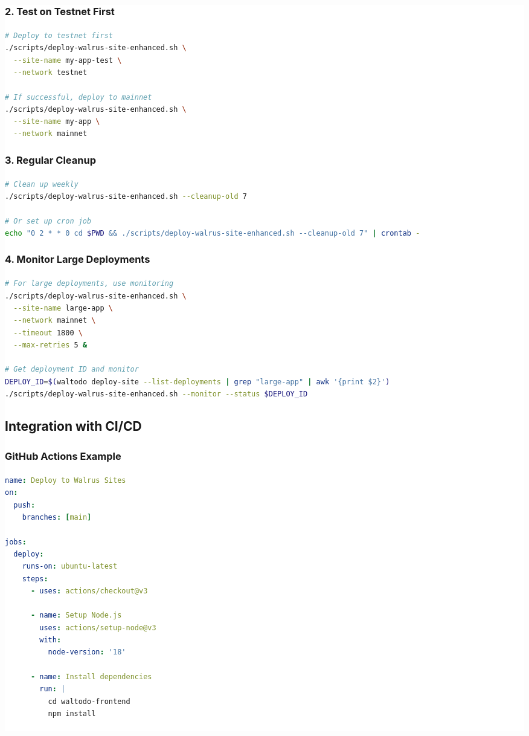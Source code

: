 ### 2. Test on Testnet First

```bash
# Deploy to testnet first
./scripts/deploy-walrus-site-enhanced.sh \
  --site-name my-app-test \
  --network testnet

# If successful, deploy to mainnet
./scripts/deploy-walrus-site-enhanced.sh \
  --site-name my-app \
  --network mainnet
```

### 3. Regular Cleanup

```bash
# Clean up weekly
./scripts/deploy-walrus-site-enhanced.sh --cleanup-old 7

# Or set up cron job
echo "0 2 * * 0 cd $PWD && ./scripts/deploy-walrus-site-enhanced.sh --cleanup-old 7" | crontab -
```

### 4. Monitor Large Deployments

```bash
# For large deployments, use monitoring
./scripts/deploy-walrus-site-enhanced.sh \
  --site-name large-app \
  --network mainnet \
  --timeout 1800 \
  --max-retries 5 &

# Get deployment ID and monitor
DEPLOY_ID=$(waltodo deploy-site --list-deployments | grep "large-app" | awk '{print $2}')
./scripts/deploy-walrus-site-enhanced.sh --monitor --status $DEPLOY_ID
```

## Integration with CI/CD

### GitHub Actions Example

```yaml
name: Deploy to Walrus Sites
on:
  push:
    branches: [main]

jobs:
  deploy:
    runs-on: ubuntu-latest
    steps:
      - uses: actions/checkout@v3
      
      - name: Setup Node.js
        uses: actions/setup-node@v3
        with:
          node-version: '18'
          
      - name: Install dependencies
        run: |
          cd waltodo-frontend
          npm install
          
```